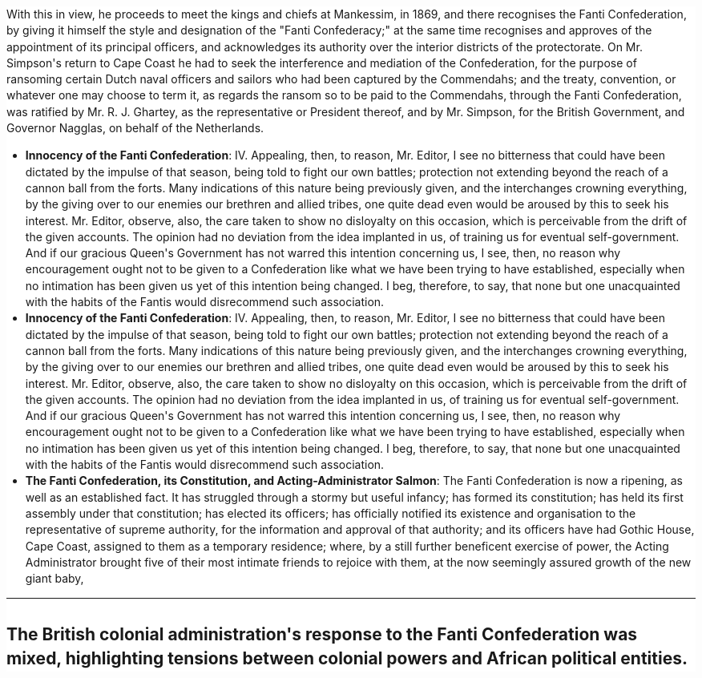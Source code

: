 With this in view, he proceeds to meet the kings and chiefs at Mankessim, in 1869, and there recognises the Fanti Confederation, by giving it himself the style and designation of the "Fanti Confederacy;" at the same time recognises and approves of the appointment of its principal officers, and acknowledges its authority over the interior districts of the protectorate. On Mr. Simpson's return to Cape Coast he had to seek the interference and mediation of the Confederation, for the purpose of ransoming certain Dutch naval officers and sailors who had been captured by the Commendahs; and the treaty, convention, or whatever one may choose to term it, as regards the ransom so to be paid to the Commendahs, through the Fanti Confederation, was ratified by Mr. R. J. Ghartey, as the representative or President thereof, and by Mr. Simpson, for the British Government, and Governor Nagglas, on behalf of the Netherlands.
* **Innocency of the Fanti Confederation**: IV. Appealing, then, to reason, Mr. Editor, I see no bitterness that could have been dictated by the impulse of that season, being told to fight our own battles; protection not extending beyond the reach of a cannon ball from the forts. Many indications of this nature being previously given, and the interchanges crowning everything, by the giving over to our enemies our brethren and allied tribes, one quite dead even would be aroused by this to seek his interest. Mr. Editor, observe, also, the care taken to show no disloyalty on this occasion, which is perceivable from the drift of the given accounts. The opinion had no deviation from the idea implanted in us, of training us for eventual self-government. And if our gracious Queen's Government has not warred this intention concerning us, I see, then, no reason why encouragement ought not to be given to a Confederation like what we have been trying to have established, especially when no intimation has been given us yet of this intention being changed. I beg, therefore, to say, that none but one unacquainted with the habits of the Fantis would disrecommend such association.
* **Innocency of the Fanti Confederation**: IV. Appealing, then, to reason, Mr. Editor, I see no bitterness that could have been dictated by the impulse of that season, being told to fight our own battles; protection not extending beyond the reach of a cannon ball from the forts. Many indications of this nature being previously given, and the interchanges crowning everything, by the giving over to our enemies our brethren and allied tribes, one quite dead even would be aroused by this to seek his interest. Mr. Editor, observe, also, the care taken to show no disloyalty on this occasion, which is perceivable from the drift of the given accounts. The opinion had no deviation from the idea implanted in us, of training us for eventual self-government. And if our gracious Queen's Government has not warred this intention concerning us, I see, then, no reason why encouragement ought not to be given to a Confederation like what we have been trying to have established, especially when no intimation has been given us yet of this intention being changed. I beg, therefore, to say, that none but one unacquainted with the habits of the Fantis would disrecommend such association.
* **The Fanti Confederation, its Constitution, and Acting-Administrator Salmon**: The Fanti Confederation is now a ripening, as well as an established fact. It has struggled through a stormy but useful infancy; has formed its constitution; has held its first assembly under that constitution; has elected its officers; has officially notified its existence and organisation to the representative of supreme authority, for the information and approval of that authority; and its officers have had Gothic House, Cape Coast, assigned to them as a temporary residence; where, by a still further beneficent exercise of power, the Acting Administrator brought five of their most intimate friends to rejoice with them, at the now seemingly assured growth of the new giant baby,


---

## The British colonial administration's response to the Fanti Confederation was mixed, highlighting tensions between colonial powers and African political entities.
